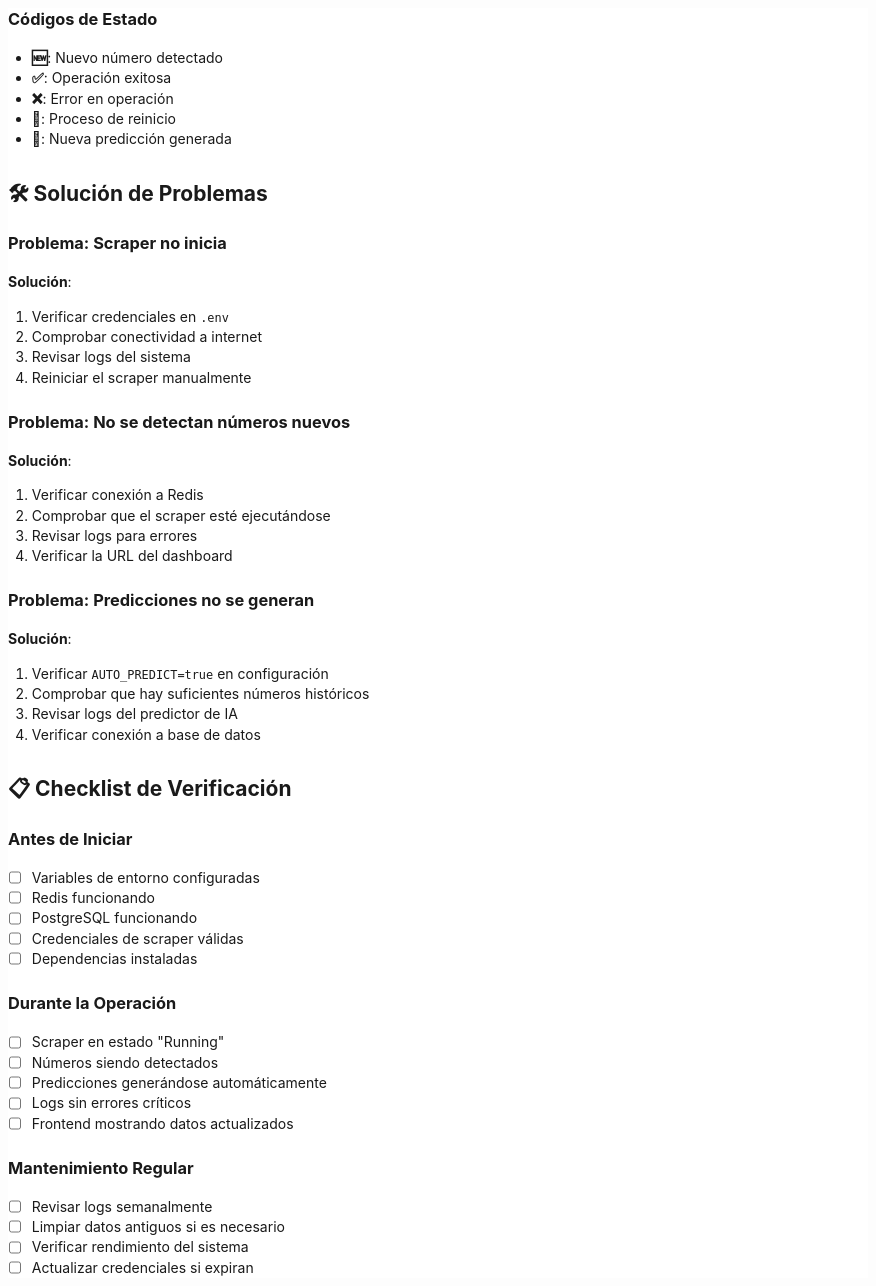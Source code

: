 ### Códigos de Estado
- **🆕**: Nuevo número detectado
- **✅**: Operación exitosa
- **❌**: Error en operación
- **🔄**: Proceso de reinicio
- **🎯**: Nueva predicción generada

## 🛠️ Solución de Problemas

### Problema: Scraper no inicia
**Solución**:
1. Verificar credenciales en `.env`
2. Comprobar conectividad a internet
3. Revisar logs del sistema
4. Reiniciar el scraper manualmente

### Problema: No se detectan números nuevos
**Solución**:
1. Verificar conexión a Redis
2. Comprobar que el scraper esté ejecutándose
3. Revisar logs para errores
4. Verificar la URL del dashboard

### Problema: Predicciones no se generan
**Solución**:
1. Verificar `AUTO_PREDICT=true` en configuración
2. Comprobar que hay suficientes números históricos
3. Revisar logs del predictor de IA
4. Verificar conexión a base de datos

## 📋 Checklist de Verificación

### Antes de Iniciar
- [ ] Variables de entorno configuradas
- [ ] Redis funcionando
- [ ] PostgreSQL funcionando
- [ ] Credenciales de scraper válidas
- [ ] Dependencias instaladas

### Durante la Operación
- [ ] Scraper en estado "Running"
- [ ] Números siendo detectados
- [ ] Predicciones generándose automáticamente
- [ ] Logs sin errores críticos
- [ ] Frontend mostrando datos actualizados

### Mantenimiento Regular
- [ ] Revisar logs semanalmente
- [ ] Limpiar datos antiguos si es necesario
- [ ] Verificar rendimiento del sistema
- [ ] Actualizar credenciales si expiran
